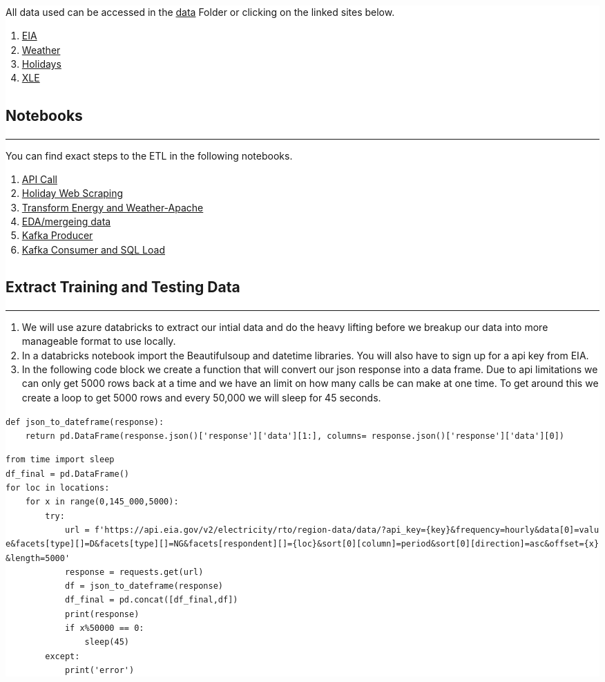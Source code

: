 
All data used can be accessed in the [data](https://github.com/shane-sarabdial/WeatherWatts-/tree/main/data) Folder or clicking on the linked sites below.

1. [EIA](https://www.eia.gov/opendata/browser/electricity/rto/region-data)
2. [Weather](https://www.visualcrossing.com/)
3. [Holidays](https://www.timeanddate.com/holidays/us/)
4. [XLE](https://finance.yahoo.com/quote/XLE?p=XLE&.tsrc=fin-srch)

## Notebooks

---

You can find exact steps to the ETL in the following notebooks.

1. [API Call](https://github.com/shane-sarabdial/WeatherWatts-/blob/main/ETL/API%20Consumption%20of%20Energy%20Data.ipynb)
2. [Holiday Web Scraping](https://github.com/shane-sarabdial/WeatherWatts-/blob/main/ETL/Holiday_Webscrape.py)
3. [Transform Energy and Weather-Apache](https://github.com/shane-sarabdial/WeatherWatts-/blob/main/ETL/Transform%20Energy%20and%20Weather.ipynb)
4. [EDA/mergeing data](https://github.com/shane-sarabdial/WeatherWatts-/blob/main/EDA/EDA_LGBM.ipynb)
5. [Kafka Producer](https://github.com/shane-sarabdial/WeatherWatts-/blob/main/ETL/ETL_Prediction%20Data/Prediction%20Data%20and%20Producer.ipynb)
6. [Kafka Consumer and SQL Load](https://github.com/shane-sarabdial/WeatherWatts-/blob/main/ETL/ETL_Prediction%20Data/Future%20Consumer%20and%20upload%20to%20SQL.ipynb)

## Extract Training and Testing Data

---

1. We will use azure databricks to extract our intial data and do the heavy lifting before we breakup our data into more manageable format to use locally.
2. In a databricks notebook import the Beautifulsoup and datetime libraries. You will also have to sign up for a api key from EIA.
3. In the following code block we create a function that will convert our json response into a data frame. Due to api limitations we can only get 5000 rows back at a time and we have an limit on how many calls be can make at one time. To get around this we create a loop to get 5000 rows and every 50,000 we will sleep for 45 seconds.

```
def json_to_dateframe(response):
    return pd.DataFrame(response.json()['response']['data'][1:], columns= response.json()['response']['data'][0])
````

```
from time import sleep
df_final = pd.DataFrame()
for loc in locations:
    for x in range(0,145_000,5000):
        try:
            url = f'https://api.eia.gov/v2/electricity/rto/region-data/data/?api_key={key}&frequency=hourly&data[0]=value&facets[type][]=D&facets[type][]=NG&facets[respondent][]={loc}&sort[0][column]=period&sort[0][direction]=asc&offset={x}&length=5000'
            response = requests.get(url)
            df = json_to_dateframe(response)
            df_final = pd.concat([df_final,df])
            print(response)
            if x%50000 == 0:
                sleep(45)
        except:
            print('error')
````
